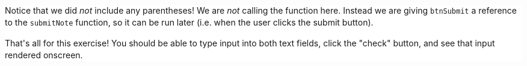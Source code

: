 Notice that we did *not* include any parentheses! We are *not* calling the function here. Instead we are giving `btnSubmit` a reference to the `submitNote` function, so it can be run later (i.e. when the user clicks the submit button).

That's all for this exercise! You should be able to type input into both text fields, click the "check" button, and see that input rendered onscreen.
